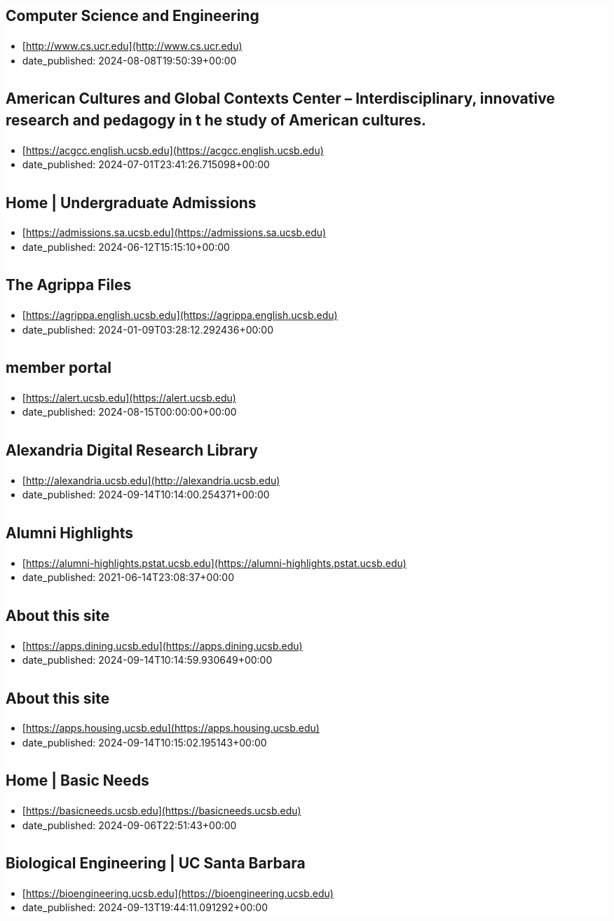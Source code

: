  ## Computer Science and Engineering
 - [http://www.cs.ucr.edu](http://www.cs.ucr.edu)
 - date_published: 2024-08-08T19:50:39+00:00

 ## American Cultures and Global Contexts Center – Interdisciplinary, innovative research and pedagogy in t he study of American cultures.
 - [https://acgcc.english.ucsb.edu](https://acgcc.english.ucsb.edu)
 - date_published: 2024-07-01T23:41:26.715098+00:00

 ## Home | Undergraduate Admissions
 - [https://admissions.sa.ucsb.edu](https://admissions.sa.ucsb.edu)
 - date_published: 2024-06-12T15:15:10+00:00

 ## The Agrippa Files
 - [https://agrippa.english.ucsb.edu](https://agrippa.english.ucsb.edu)
 - date_published: 2024-01-09T03:28:12.292436+00:00

 ## member portal
 - [https://alert.ucsb.edu](https://alert.ucsb.edu)
 - date_published: 2024-08-15T00:00:00+00:00

 ## Alexandria Digital Research Library
 - [http://alexandria.ucsb.edu](http://alexandria.ucsb.edu)
 - date_published: 2024-09-14T10:14:00.254371+00:00

 ## Alumni Highlights
 - [https://alumni-highlights.pstat.ucsb.edu](https://alumni-highlights.pstat.ucsb.edu)
 - date_published: 2021-06-14T23:08:37+00:00

 ## About this site
 - [https://apps.dining.ucsb.edu](https://apps.dining.ucsb.edu)
 - date_published: 2024-09-14T10:14:59.930649+00:00

 ## About this site
 - [https://apps.housing.ucsb.edu](https://apps.housing.ucsb.edu)
 - date_published: 2024-09-14T10:15:02.195143+00:00

 ## Home | Basic Needs
 - [https://basicneeds.ucsb.edu](https://basicneeds.ucsb.edu)
 - date_published: 2024-09-06T22:51:43+00:00

 ## Biological Engineering | UC Santa Barbara
 - [https://bioengineering.ucsb.edu](https://bioengineering.ucsb.edu)
 - date_published: 2024-09-13T19:44:11.091292+00:00
